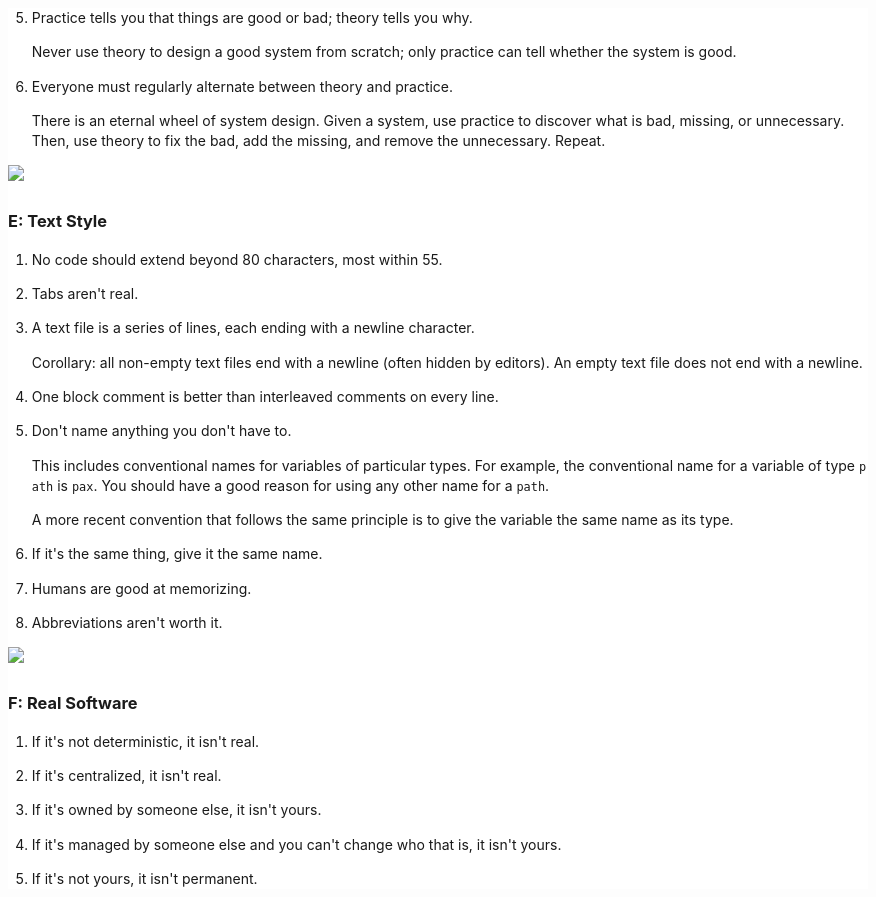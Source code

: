5. Practice tells you that things are good or bad; theory tells you why.

   Never use theory to design a good system from scratch; only
   practice can tell whether the system is good.

6. Everyone must regularly alternate between theory and practice.

   There is an eternal wheel of system design. Given a system, use
   practice to discover what is bad, missing, or unnecessary. Then,
   use theory to fix the bad, add the missing, and remove the
   unnecessary. Repeat.

![](https://media.urbit.org/site/posts/essays/pre-06.jpg)

### E: Text Style

1. No code should extend beyond 80 characters, most within 55.

2. Tabs aren't real.

3. A text file is a series of lines, each ending with a newline
   character.

   Corollary: all non-empty text files end with a newline (often
   hidden by editors). An empty text file does not end with a
   newline.

4. One block comment is better than interleaved comments on every line.

5. Don't name anything you don't have to.

   This includes conventional names for variables of particular
   types. For example, the conventional name for a variable of type
   `path` is `pax`. You should have a good reason for using any
   other name for a `path`.

   A more recent convention that follows the same principle is to
   give the variable the same name as its type.

6. If it's the same thing, give it the same name.

7. Humans are good at memorizing.

8. Abbreviations aren't worth it.

![](https://media.urbit.org/site/posts/essays/pre-07.jpg)

### F: Real Software

1. If it's not deterministic, it isn't real.

2. If it's centralized, it isn't real.

3. If it's owned by someone else, it isn't yours.

4. If it's managed by someone else and you can't change who that is, it
   isn't yours.

5. If it's not yours, it isn't permanent.
